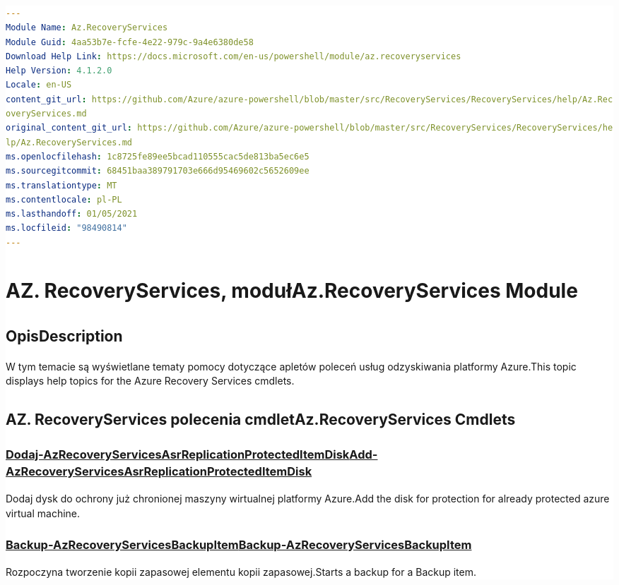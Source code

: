 ```yaml
---
Module Name: Az.RecoveryServices
Module Guid: 4aa53b7e-fcfe-4e22-979c-9a4e6380de58
Download Help Link: https://docs.microsoft.com/en-us/powershell/module/az.recoveryservices
Help Version: 4.1.2.0
Locale: en-US
content_git_url: https://github.com/Azure/azure-powershell/blob/master/src/RecoveryServices/RecoveryServices/help/Az.RecoveryServices.md
original_content_git_url: https://github.com/Azure/azure-powershell/blob/master/src/RecoveryServices/RecoveryServices/help/Az.RecoveryServices.md
ms.openlocfilehash: 1c8725fe89ee5bcad110555cac5de813ba5ec6e5
ms.sourcegitcommit: 68451baa389791703e666d95469602c5652609ee
ms.translationtype: MT
ms.contentlocale: pl-PL
ms.lasthandoff: 01/05/2021
ms.locfileid: "98490814"
---
```

# <span data-ttu-id="f57b8-101">AZ. RecoveryServices, moduł</span><span class="sxs-lookup"><span data-stu-id="f57b8-101">Az.RecoveryServices Module</span></span>
## <span data-ttu-id="f57b8-102">Opis</span><span class="sxs-lookup"><span data-stu-id="f57b8-102">Description</span></span>
<span data-ttu-id="f57b8-103">W tym temacie są wyświetlane tematy pomocy dotyczące apletów poleceń usług odzyskiwania platformy Azure.</span><span class="sxs-lookup"><span data-stu-id="f57b8-103">This topic displays help topics for the Azure Recovery Services cmdlets.</span></span>

## <span data-ttu-id="f57b8-104">AZ. RecoveryServices polecenia cmdlet</span><span class="sxs-lookup"><span data-stu-id="f57b8-104">Az.RecoveryServices Cmdlets</span></span>
### [<span data-ttu-id="f57b8-105">Dodaj-AzRecoveryServicesAsrReplicationProtectedItemDisk</span><span class="sxs-lookup"><span data-stu-id="f57b8-105">Add-AzRecoveryServicesAsrReplicationProtectedItemDisk</span></span>](Add-AzRecoveryServicesAsrReplicationProtectedItemDisk.md)
<span data-ttu-id="f57b8-106">Dodaj dysk do ochrony już chronionej maszyny wirtualnej platformy Azure.</span><span class="sxs-lookup"><span data-stu-id="f57b8-106">Add the disk for protection for already protected azure virtual machine.</span></span>

### [<span data-ttu-id="f57b8-107">Backup-AzRecoveryServicesBackupItem</span><span class="sxs-lookup"><span data-stu-id="f57b8-107">Backup-AzRecoveryServicesBackupItem</span></span>](Backup-AzRecoveryServicesBackupItem.md)
<span data-ttu-id="f57b8-108">Rozpoczyna tworzenie kopii zapasowej elementu kopii zapasowej.</span><span class="sxs-lookup"><span data-stu-id="f57b8-108">Starts a backup for a Backup item.</span></span>
